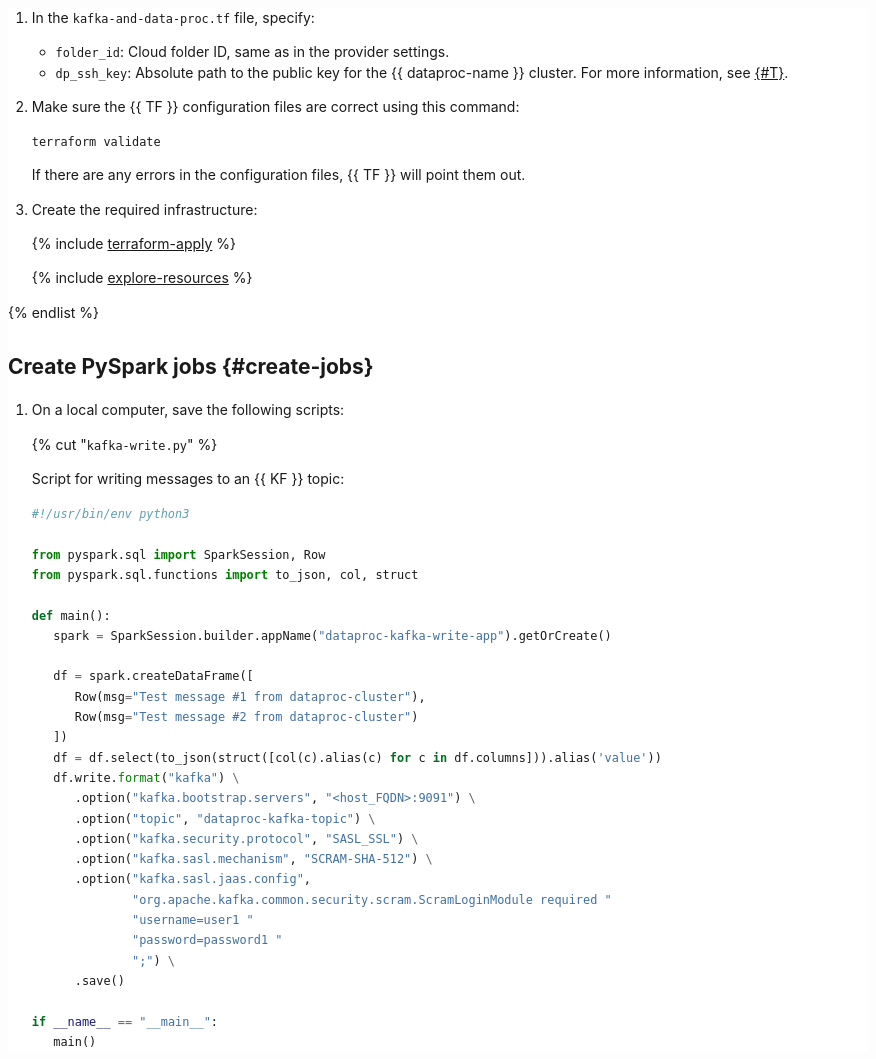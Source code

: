    1. In the `kafka-and-data-proc.tf` file, specify:

      * `folder_id`: Cloud folder ID, same as in the provider settings.
      * `dp_ssh_key`: Absolute path to the public key for the {{ dataproc-name }} cluster. For more information, see [{#T}](../../../data-proc/operations/connect.md#data-proc-ssh).

   1. Make sure the {{ TF }} configuration files are correct using this command:

      ```bash
      terraform validate
      ```

      If there are any errors in the configuration files, {{ TF }} will point them out.

   1. Create the required infrastructure:

      {% include [terraform-apply](../../../_includes/mdb/terraform/apply.md) %}

      {% include [explore-resources](../../../_includes/mdb/terraform/explore-resources.md) %}

{% endlist %}

## Create PySpark jobs {#create-jobs}

1. On a local computer, save the following scripts:

   {% cut "`kafka-write.py`" %}

   Script for writing messages to an {{ KF }} topic:

   ```python
   #!/usr/bin/env python3

   from pyspark.sql import SparkSession, Row
   from pyspark.sql.functions import to_json, col, struct

   def main():
      spark = SparkSession.builder.appName("dataproc-kafka-write-app").getOrCreate()

      df = spark.createDataFrame([
         Row(msg="Test message #1 from dataproc-cluster"),
         Row(msg="Test message #2 from dataproc-cluster")
      ])
      df = df.select(to_json(struct([col(c).alias(c) for c in df.columns])).alias('value'))
      df.write.format("kafka") \
         .option("kafka.bootstrap.servers", "<host_FQDN>:9091") \
         .option("topic", "dataproc-kafka-topic") \
         .option("kafka.security.protocol", "SASL_SSL") \
         .option("kafka.sasl.mechanism", "SCRAM-SHA-512") \
         .option("kafka.sasl.jaas.config",
                 "org.apache.kafka.common.security.scram.ScramLoginModule required "
                 "username=user1 "
                 "password=password1 "
                 ";") \
         .save()

   if __name__ == "__main__":
      main()
   ```
